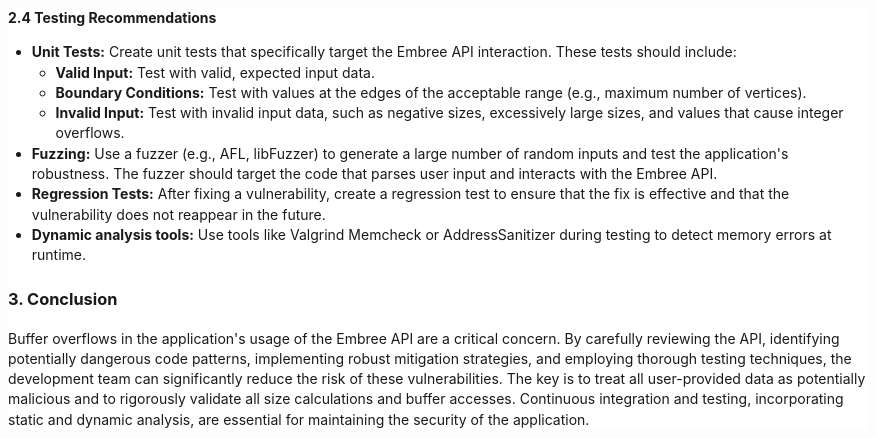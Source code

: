 **2.4 Testing Recommendations**

*   **Unit Tests:**  Create unit tests that specifically target the Embree API interaction.  These tests should include:
    *   **Valid Input:**  Test with valid, expected input data.
    *   **Boundary Conditions:**  Test with values at the edges of the acceptable range (e.g., maximum number of vertices).
    *   **Invalid Input:**  Test with invalid input data, such as negative sizes, excessively large sizes, and values that cause integer overflows.
*   **Fuzzing:**  Use a fuzzer (e.g., AFL, libFuzzer) to generate a large number of random inputs and test the application's robustness.  The fuzzer should target the code that parses user input and interacts with the Embree API.
*   **Regression Tests:**  After fixing a vulnerability, create a regression test to ensure that the fix is effective and that the vulnerability does not reappear in the future.
* **Dynamic analysis tools:** Use tools like Valgrind Memcheck or AddressSanitizer during testing to detect memory errors at runtime.

### 3. Conclusion

Buffer overflows in the application's usage of the Embree API are a critical concern. By carefully reviewing the API, identifying potentially dangerous code patterns, implementing robust mitigation strategies, and employing thorough testing techniques, the development team can significantly reduce the risk of these vulnerabilities. The key is to treat all user-provided data as potentially malicious and to rigorously validate all size calculations and buffer accesses. Continuous integration and testing, incorporating static and dynamic analysis, are essential for maintaining the security of the application.